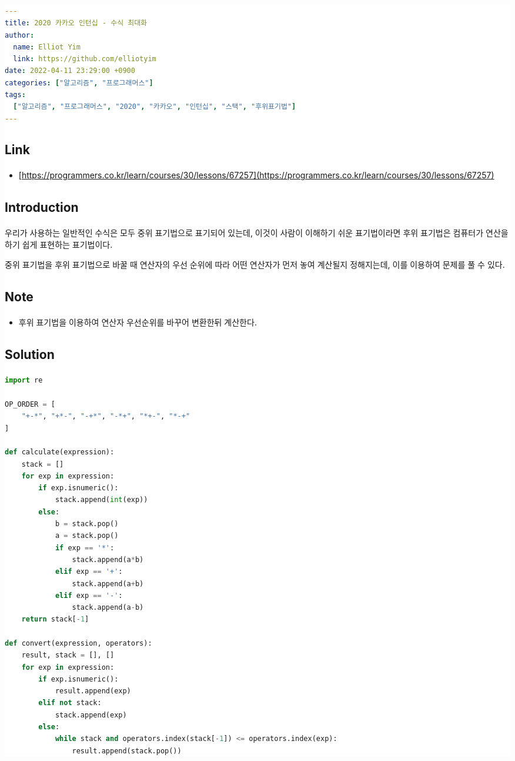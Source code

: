 ```yaml
---
title: 2020 카카오 인턴십 - 수식 최대화
author:
  name: Elliot Yim
  link: https://github.com/elliotyim
date: 2022-04-11 23:29:00 +0900
categories: ["알고리즘", "프로그래머스"]
tags:
  ["알고리즘", "프로그래머스", "2020", "카카오", "인턴십", "스택", "후위표기법"]
---
```


## Link

- [https://programmers.co.kr/learn/courses/30/lessons/67257](https://programmers.co.kr/learn/courses/30/lessons/67257)

## Introduction

우리가 사용하는 일반적인 수식은 모두 중위 표기법으로 표기되어 있는데, 이것이 사람이 이해하기 쉬운 표기법이라면 후위 표기법은 컴퓨터가 연산을 하기 쉽게 표현하는 표기법이다.

중위 표기법을 후위 표기법으로 바꿀 때 연산자의 우선 순위에 따라 어떤 연산자가 먼저 놓여 계산될지 정해지는데, 이를 이용하여 문제를 풀 수 있다.

## Note

- 후위 표기법을 이용하여 연산자 우선순위를 바꾸어 변환한뒤 계산한다.

## Solution

```python
import re

OP_ORDER = [
    "+-*", "+*-", "-+*", "-*+", "*+-", "*-+"
]

def calculate(expression):
    stack = []
    for exp in expression:
        if exp.isnumeric():
            stack.append(int(exp))
        else:
            b = stack.pop()
            a = stack.pop()
            if exp == '*':
                stack.append(a*b)
            elif exp == '+':
                stack.append(a+b)
            elif exp == '-':
                stack.append(a-b)
    return stack[-1]

def convert(expression, operators):
    result, stack = [], []
    for exp in expression:
        if exp.isnumeric():
            result.append(exp)
        elif not stack:
            stack.append(exp)
        else:
            while stack and operators.index(stack[-1]) <= operators.index(exp):
                result.append(stack.pop())
```